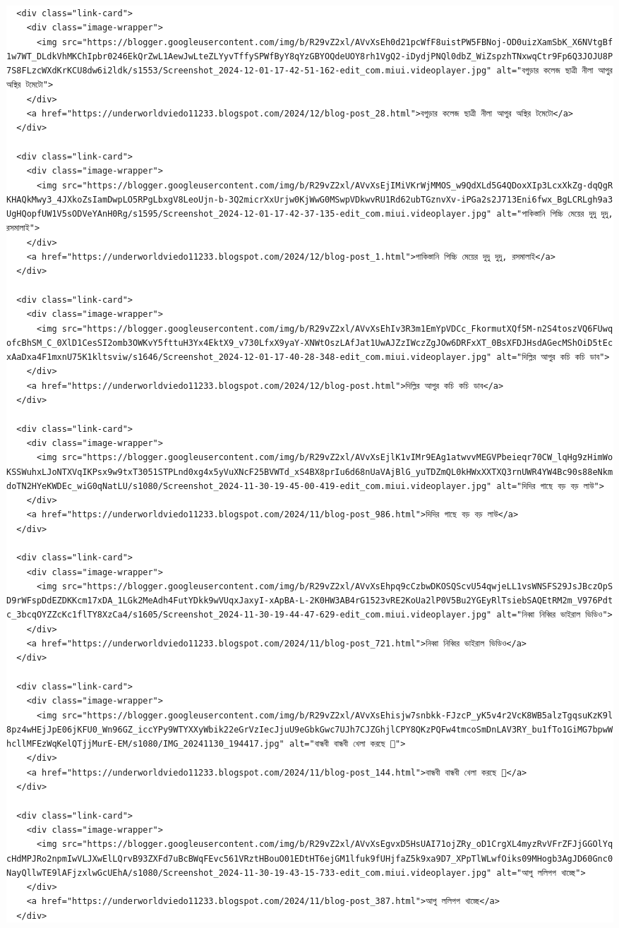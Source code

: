       <div class="link-card">
        <div class="image-wrapper">
          <img src="https://blogger.googleusercontent.com/img/b/R29vZ2xl/AVvXsEh0d21pcWfF8uistPW5FBNoj-OD0uizXamSbK_X6NVtgBf1w7WT_DLdkVhMKChIpbr0246EkQrZwL1AewJwLteZLYyvTffySPWfByY8qYzGBYOQdeUOY8rh1VgQ2-iDydjPNQl0dbZ_WiZspzhTNxwqCtr9Fp6Q3JOJU8P7S8FLzcWXdKrKCU8dw6i2ldk/s1553/Screenshot_2024-12-01-17-42-51-162-edit_com.miui.videoplayer.jpg" alt="বগুড়ার কলেজ ছাত্রী নীলা আপুর অস্থির টমেটো">
        </div>
        <a href="https://underworldviedo11233.blogspot.com/2024/12/blog-post_28.html">বগুড়ার কলেজ ছাত্রী নীলা আপুর অস্থির টমেটো</a>
      </div>
      
      <div class="link-card">
        <div class="image-wrapper">
          <img src="https://blogger.googleusercontent.com/img/b/R29vZ2xl/AVvXsEjIMiVKrWjMMOS_w9QdXLd5G4QDoxXIp3LcxXkZg-dqQgRKHAQkMwy3_4JXkoZsIamDwpLO5RPgLbxgV8LeoUjn-b-3Q2micrXxUrjw0KjWwG0MSwpVDkwvRU1Rd62ubTGznvXv-iPGa2s2J713Eni6fwx_BgLCRLgh9a3UgHQopfUW1V5sODVeYAnH0Rg/s1595/Screenshot_2024-12-01-17-42-37-135-edit_com.miui.videoplayer.jpg" alt="পাকিস্তানি পিচ্চি মেয়ের দুদু দুদু, রসমালাই">
        </div>
        <a href="https://underworldviedo11233.blogspot.com/2024/12/blog-post_1.html">পাকিস্তানি পিচ্চি মেয়ের দুদু দুদু, রসমালাই</a>
      </div>
      
      <div class="link-card">
        <div class="image-wrapper">
          <img src="https://blogger.googleusercontent.com/img/b/R29vZ2xl/AVvXsEhIv3R3m1EmYpVDCc_FkormutXQf5M-n2S4toszVQ6FUwqofcBhSM_C_0XlD1CesSI2omb3OWKvY5fttuH3Yx4EktX9_v730LfxX9yaY-XNWtOszLAfJat1UwAJZzIWczZgJOw6DRFxXT_0BsXFDJHsdAGecMShOiD5tEcxAaDxa4F1mxnU75K1kltsviw/s1646/Screenshot_2024-12-01-17-40-28-348-edit_com.miui.videoplayer.jpg" alt="দিল্লির আপুর কচি কচি ডাব">
        </div>
        <a href="https://underworldviedo11233.blogspot.com/2024/12/blog-post.html">দিল্লির আপুর কচি কচি ডাব</a>
      </div>
      
      <div class="link-card">
        <div class="image-wrapper">
          <img src="https://blogger.googleusercontent.com/img/b/R29vZ2xl/AVvXsEjlK1vIMr9EAg1atwvvMEGVPbeieqr70CW_lqHg9zHimWoKSSWuhxLJoNTXVqIKPsx9w9txT3051STPLnd0xg4x5yVuXNcF25BVWTd_xS4BX8prIu6d68nUaVAjBlG_yuTDZmQL0kHWxXXTXQ3rnUWR4YW4Bc90s88eNkmdoTN2HYeKWDEc_wiG0qNatLU/s1080/Screenshot_2024-11-30-19-45-00-419-edit_com.miui.videoplayer.jpg" alt="দিদির গাছে বড় বড় লাউ">
        </div>
        <a href="https://underworldviedo11233.blogspot.com/2024/11/blog-post_986.html">দিদির গাছে বড় বড় লাউ</a>
      </div>
      
      <div class="link-card">
        <div class="image-wrapper">
          <img src="https://blogger.googleusercontent.com/img/b/R29vZ2xl/AVvXsEhpq9cCzbwDKOSQScvU54qwjeLL1vsWNSFS29JsJBczOpSD9rWFspDdEZDKKcm17xDA_1LGk2MeAdh4FutYDkk9wVUqxJaxyI-xApBA-L-2K0HW3AB4rG1523vRE2KoUa2lP0V5Bu2YGEyRlTsiebSAQEtRM2m_V976Pdtc_3bcqOYZZcKc1flTY8XzCa4/s1605/Screenshot_2024-11-30-19-44-47-629-edit_com.miui.videoplayer.jpg" alt="নিব্বা নিব্বির ভাইরাল ভিডিও">
        </div>
        <a href="https://underworldviedo11233.blogspot.com/2024/11/blog-post_721.html">নিব্বা নিব্বির ভাইরাল ভিডিও</a>
      </div>
      
      <div class="link-card">
        <div class="image-wrapper">
          <img src="https://blogger.googleusercontent.com/img/b/R29vZ2xl/AVvXsEhisjw7snbkk-FJzcP_yK5v4r2VcK8WB5alzTgqsuKzK9l8pz4wHEjJpE06jKFU0_Wn96GZ_iccYPy9WTYXXyWbik22eGrVzIecJjuU9eGbkGwc7UJh7CJZGhjlCPY8QKzPQFw4tmcoSmDnLAV3RY_bu1fTo1GiMG7bpwWhcllMFEzWqKelQTjjMurE-EM/s1080/IMG_20241130_194417.jpg" alt="বান্ধবী বান্ধবী খেলা করছে 🥲">
        </div>
        <a href="https://underworldviedo11233.blogspot.com/2024/11/blog-post_144.html">বান্ধবী বান্ধবী খেলা করছে 🥲</a>
      </div>
      
      <div class="link-card">
        <div class="image-wrapper">
          <img src="https://blogger.googleusercontent.com/img/b/R29vZ2xl/AVvXsEgvxD5HsUAI71ojZRy_oD1CrgXL4myzRvVFrZFJjGGOlYqcHdMPJRo2npmIwVLJXwElLQrvB93ZXFd7uBcBWqFEvc561VRztHBouO01EDtHT6ejGM1lfuk9fUHjfaZ5k9xa9D7_XPpTlWLwfOiks09MHogb3AgJD60Gnc0NayQllwTE9lAFjzxlwGcUEhA/s1080/Screenshot_2024-11-30-19-43-15-733-edit_com.miui.videoplayer.jpg" alt="আপু ললিপপ খাচ্ছে">
        </div>
        <a href="https://underworldviedo11233.blogspot.com/2024/11/blog-post_387.html">আপু ললিপপ খাচ্ছে</a>
      </div>
      